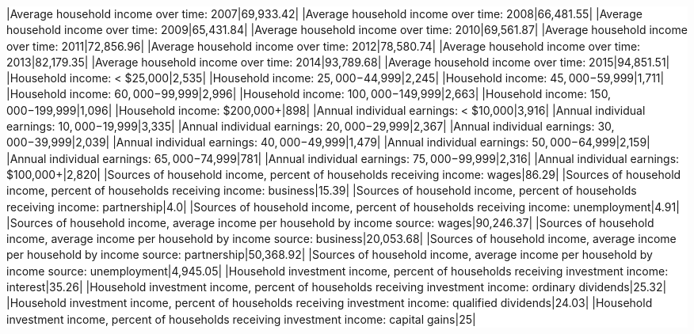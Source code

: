 |Average household income over time: 2007|69,933.42|
|Average household income over time: 2008|66,481.55|
|Average household income over time: 2009|65,431.84|
|Average household income over time: 2010|69,561.87|
|Average household income over time: 2011|72,856.96|
|Average household income over time: 2012|78,580.74|
|Average household income over time: 2013|82,179.35|
|Average household income over time: 2014|93,789.68|
|Average household income over time: 2015|94,851.51|
|Household income: < $25,000|2,535|
|Household income: $25,000-$44,999|2,245|
|Household income: $45,000-$59,999|1,711|
|Household income: $60,000-$99,999|2,996|
|Household income: $100,000-$149,999|2,663|
|Household income: $150,000-$199,999|1,096|
|Household income: $200,000+|898|
|Annual individual earnings: < $10,000|3,916|
|Annual individual earnings: $10,000-$19,999|3,335|
|Annual individual earnings: $20,000-$29,999|2,367|
|Annual individual earnings: $30,000-$39,999|2,039|
|Annual individual earnings: $40,000-$49,999|1,479|
|Annual individual earnings: $50,000-$64,999|2,159|
|Annual individual earnings: $65,000-$74,999|781|
|Annual individual earnings: $75,000-$99,999|2,316|
|Annual individual earnings: $100,000+|2,820|
|Sources of household income, percent of households receiving income: wages|86.29|
|Sources of household income, percent of households receiving income: business|15.39|
|Sources of household income, percent of households receiving income: partnership|4.0|
|Sources of household income, percent of households receiving income: unemployment|4.91|
|Sources of household income, average income per household by income source: wages|90,246.37|
|Sources of household income, average income per household by income source: business|20,053.68|
|Sources of household income, average income per household by income source: partnership|50,368.92|
|Sources of household income, average income per household by income source: unemployment|4,945.05|
|Household investment income, percent of households receiving investment income: interest|35.26|
|Household investment income, percent of households receiving investment income: ordinary dividends|25.32|
|Household investment income, percent of households receiving investment income: qualified dividends|24.03|
|Household investment income, percent of households receiving investment income: capital gains|25|